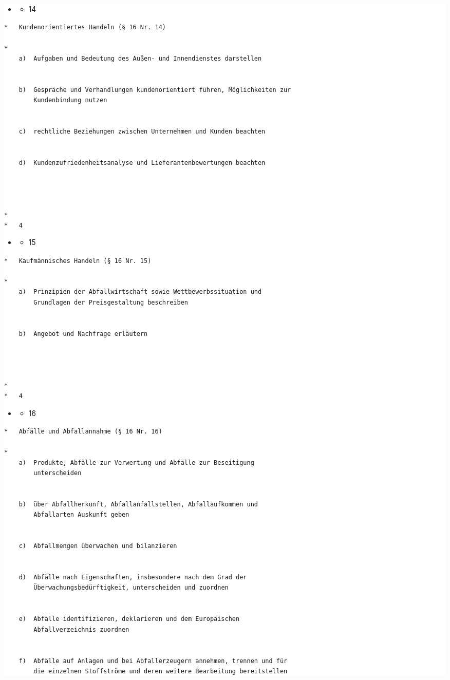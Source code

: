 
*    *   14

    *   Kundenorientiertes Handeln (§ 16 Nr. 14)

    *
        a)  Aufgaben und Bedeutung des Außen- und Innendienstes darstellen


        b)  Gespräche und Verhandlungen kundenorientiert führen, Möglichkeiten zur
            Kundenbindung nutzen


        c)  rechtliche Beziehungen zwischen Unternehmen und Kunden beachten


        d)  Kundenzufriedenheitsanalyse und Lieferantenbewertungen beachten




    *
    *   4


*    *   15

    *   Kaufmännisches Handeln (§ 16 Nr. 15)

    *
        a)  Prinzipien der Abfallwirtschaft sowie Wettbewerbssituation und
            Grundlagen der Preisgestaltung beschreiben


        b)  Angebot und Nachfrage erläutern




    *
    *   4


*    *   16

    *   Abfälle und Abfallannahme (§ 16 Nr. 16)

    *
        a)  Produkte, Abfälle zur Verwertung und Abfälle zur Beseitigung
            unterscheiden


        b)  über Abfallherkunft, Abfallanfallstellen, Abfallaufkommen und
            Abfallarten Auskunft geben


        c)  Abfallmengen überwachen und bilanzieren


        d)  Abfälle nach Eigenschaften, insbesondere nach dem Grad der
            Überwachungsbedürftigkeit, unterscheiden und zuordnen


        e)  Abfälle identifizieren, deklarieren und dem Europäischen
            Abfallverzeichnis zuordnen


        f)  Abfälle auf Anlagen und bei Abfallerzeugern annehmen, trennen und für
            die einzelnen Stoffströme und deren weitere Bearbeitung bereitstellen
